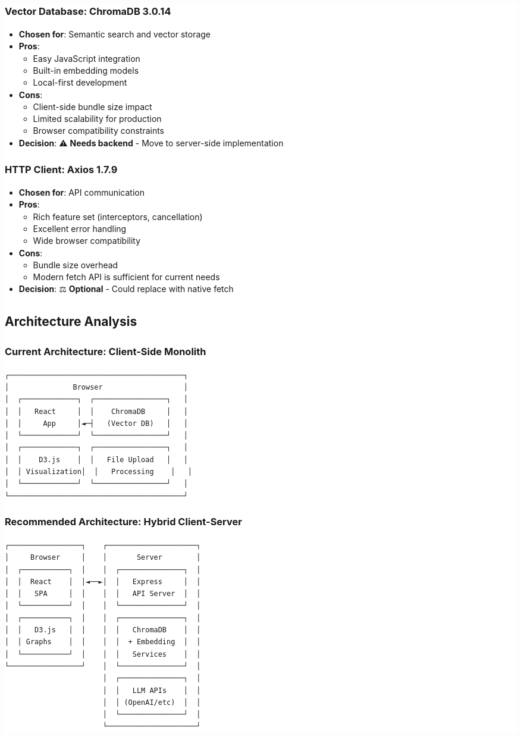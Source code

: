 ### Vector Database: ChromaDB 3.0.14
- **Chosen for**: Semantic search and vector storage
- **Pros**: 
  - Easy JavaScript integration
  - Built-in embedding models
  - Local-first development
- **Cons**: 
  - Client-side bundle size impact
  - Limited scalability for production
  - Browser compatibility constraints
- **Decision**: ⚠️ **Needs backend** - Move to server-side implementation

### HTTP Client: Axios 1.7.9
- **Chosen for**: API communication
- **Pros**: 
  - Rich feature set (interceptors, cancellation)
  - Excellent error handling
  - Wide browser compatibility
- **Cons**: 
  - Bundle size overhead
  - Modern fetch API is sufficient for current needs
- **Decision**: ⚖️ **Optional** - Could replace with native fetch

## Architecture Analysis

### Current Architecture: Client-Side Monolith
```
┌─────────────────────────────────────────┐
│               Browser                   │
│  ┌─────────────┐  ┌─────────────────┐   │
│  │   React     │  │    ChromaDB     │   │
│  │     App     │◄─┤   (Vector DB)   │   │
│  └─────────────┘  └─────────────────┘   │
│  ┌─────────────┐  ┌─────────────────┐   │
│  │    D3.js    │  │   File Upload   │   │
│  │ Visualization│  │   Processing    │   │
│  └─────────────┘  └─────────────────┘   │
└─────────────────────────────────────────┘
```

### Recommended Architecture: Hybrid Client-Server
```
┌─────────────────┐    ┌─────────────────────┐
│     Browser     │    │       Server        │
│  ┌───────────┐  │    │  ┌───────────────┐  │
│  │  React    │  │◄──►│  │   Express     │  │
│  │   SPA     │  │    │  │   API Server  │  │
│  └───────────┘  │    │  └───────────────┘  │
│  ┌───────────┐  │    │  ┌───────────────┐  │
│  │   D3.js   │  │    │  │   ChromaDB    │  │
│  │ Graphs    │  │    │  │  + Embedding  │  │
│  └───────────┘  │    │  │   Services    │  │
└─────────────────┘    │  └───────────────┘  │
                       │  ┌───────────────┐  │
                       │  │   LLM APIs    │  │
                       │  │ (OpenAI/etc)  │  │
                       │  └───────────────┘  │
                       └─────────────────────┘
```
